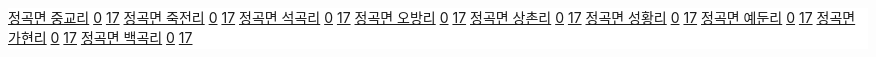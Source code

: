 
  <tr class="item">
    <td><a href="4872036021.html">정곡면 중교리</a></td>
    <td><a href="4872036021.html">0</a></td>
    <td><a href="4872036021.html">17</a></td>
  </tr>
    

  <tr class="item">
    <td><a href="4872036022.html">정곡면 죽전리</a></td>
    <td><a href="4872036022.html">0</a></td>
    <td><a href="4872036022.html">17</a></td>
  </tr>
    

  <tr class="item">
    <td><a href="4872036023.html">정곡면 석곡리</a></td>
    <td><a href="4872036023.html">0</a></td>
    <td><a href="4872036023.html">17</a></td>
  </tr>
    

  <tr class="item">
    <td><a href="4872036024.html">정곡면 오방리</a></td>
    <td><a href="4872036024.html">0</a></td>
    <td><a href="4872036024.html">17</a></td>
  </tr>
    

  <tr class="item">
    <td><a href="4872036025.html">정곡면 상촌리</a></td>
    <td><a href="4872036025.html">0</a></td>
    <td><a href="4872036025.html">17</a></td>
  </tr>
    

  <tr class="item">
    <td><a href="4872036026.html">정곡면 성황리</a></td>
    <td><a href="4872036026.html">0</a></td>
    <td><a href="4872036026.html">17</a></td>
  </tr>
    

  <tr class="item">
    <td><a href="4872036027.html">정곡면 예둔리</a></td>
    <td><a href="4872036027.html">0</a></td>
    <td><a href="4872036027.html">17</a></td>
  </tr>
    

  <tr class="item">
    <td><a href="4872036028.html">정곡면 가현리</a></td>
    <td><a href="4872036028.html">0</a></td>
    <td><a href="4872036028.html">17</a></td>
  </tr>
    

  <tr class="item">
    <td><a href="4872036029.html">정곡면 백곡리</a></td>
    <td><a href="4872036029.html">0</a></td>
    <td><a href="4872036029.html">17</a></td>
  </tr>
    